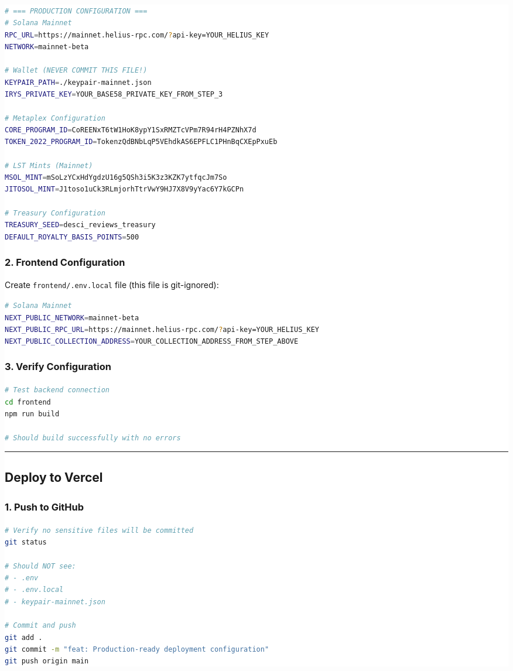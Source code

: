 ```bash
# === PRODUCTION CONFIGURATION ===
# Solana Mainnet
RPC_URL=https://mainnet.helius-rpc.com/?api-key=YOUR_HELIUS_KEY
NETWORK=mainnet-beta

# Wallet (NEVER COMMIT THIS FILE!)
KEYPAIR_PATH=./keypair-mainnet.json
IRYS_PRIVATE_KEY=YOUR_BASE58_PRIVATE_KEY_FROM_STEP_3

# Metaplex Configuration
CORE_PROGRAM_ID=CoREENxT6tW1HoK8ypY1SxRMZTcVPm7R94rH4PZNhX7d
TOKEN_2022_PROGRAM_ID=TokenzQdBNbLqP5VEhdkAS6EPFLC1PHnBqCXEpPxuEb

# LST Mints (Mainnet)
MSOL_MINT=mSoLzYCxHdYgdzU16g5QSh3i5K3z3KZK7ytfqcJm7So
JITOSOL_MINT=J1toso1uCk3RLmjorhTtrVwY9HJ7X8V9yYac6Y7kGCPn

# Treasury Configuration
TREASURY_SEED=desci_reviews_treasury
DEFAULT_ROYALTY_BASIS_POINTS=500
```

### 2. Frontend Configuration

Create `frontend/.env.local` file (this file is git-ignored):

```bash
# Solana Mainnet
NEXT_PUBLIC_NETWORK=mainnet-beta
NEXT_PUBLIC_RPC_URL=https://mainnet.helius-rpc.com/?api-key=YOUR_HELIUS_KEY
NEXT_PUBLIC_COLLECTION_ADDRESS=YOUR_COLLECTION_ADDRESS_FROM_STEP_ABOVE
```

### 3. Verify Configuration

```bash
# Test backend connection
cd frontend
npm run build

# Should build successfully with no errors
```

---

## Deploy to Vercel

### 1. Push to GitHub

```bash
# Verify no sensitive files will be committed
git status

# Should NOT see:
# - .env
# - .env.local
# - keypair-mainnet.json

# Commit and push
git add .
git commit -m "feat: Production-ready deployment configuration"
git push origin main
```
